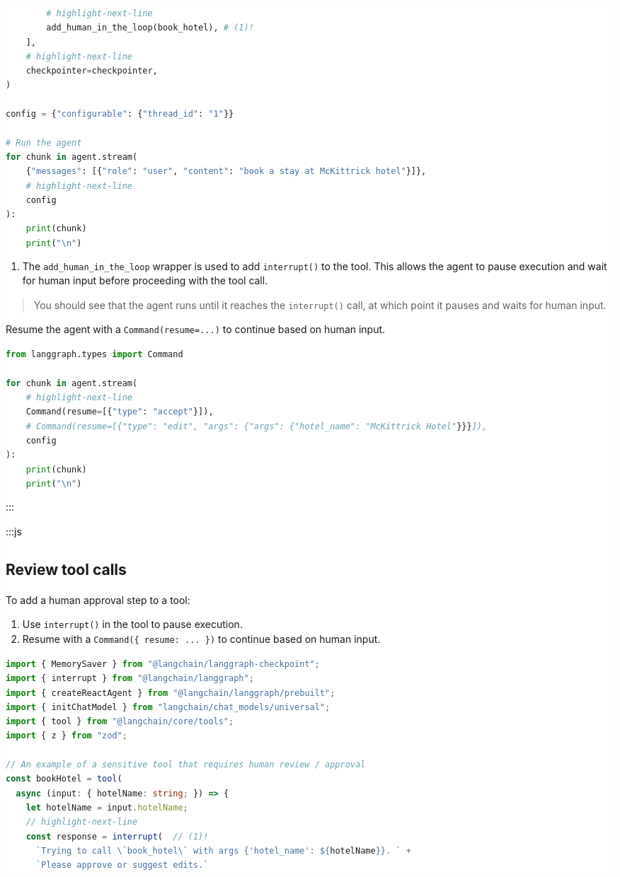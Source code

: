 ```python
        # highlight-next-line
        add_human_in_the_loop(book_hotel), # (1)!
    ],
    # highlight-next-line
    checkpointer=checkpointer,
)

config = {"configurable": {"thread_id": "1"}}

# Run the agent
for chunk in agent.stream(
    {"messages": [{"role": "user", "content": "book a stay at McKittrick hotel"}]},
    # highlight-next-line
    config
):
    print(chunk)
    print("\n")
```

1. The `add_human_in_the_loop` wrapper is used to add `interrupt()` to the tool. This allows the agent to pause execution and wait for human input before proceeding with the tool call.

> You should see that the agent runs until it reaches the `interrupt()` call, 
>  at which point it pauses and waits for human input.

Resume the agent with a `Command(resume=...)`  to continue based on human input.

```python
from langgraph.types import Command 

for chunk in agent.stream(
    # highlight-next-line
    Command(resume=[{"type": "accept"}]),
    # Command(resume=[{"type": "edit", "args": {"args": {"hotel_name": "McKittrick Hotel"}}}]),
    config
):
    print(chunk)
    print("\n")
```

:::

:::js

## Review tool calls

To add a human approval step to a tool:

1. Use `interrupt()` in the tool to pause execution.
2. Resume with a `Command({ resume: ... })` to continue based on human input.

```ts
import { MemorySaver } from "@langchain/langgraph-checkpoint";
import { interrupt } from "@langchain/langgraph";
import { createReactAgent } from "@langchain/langgraph/prebuilt";
import { initChatModel } from "langchain/chat_models/universal";
import { tool } from "@langchain/core/tools";
import { z } from "zod";

// An example of a sensitive tool that requires human review / approval
const bookHotel = tool(
  async (input: { hotelName: string; }) => {
    let hotelName = input.hotelName;
    // highlight-next-line
    const response = interrupt(  // (1)!
      `Trying to call \`book_hotel\` with args {'hotel_name': ${hotelName}}. ` +
      `Please approve or suggest edits.`
```